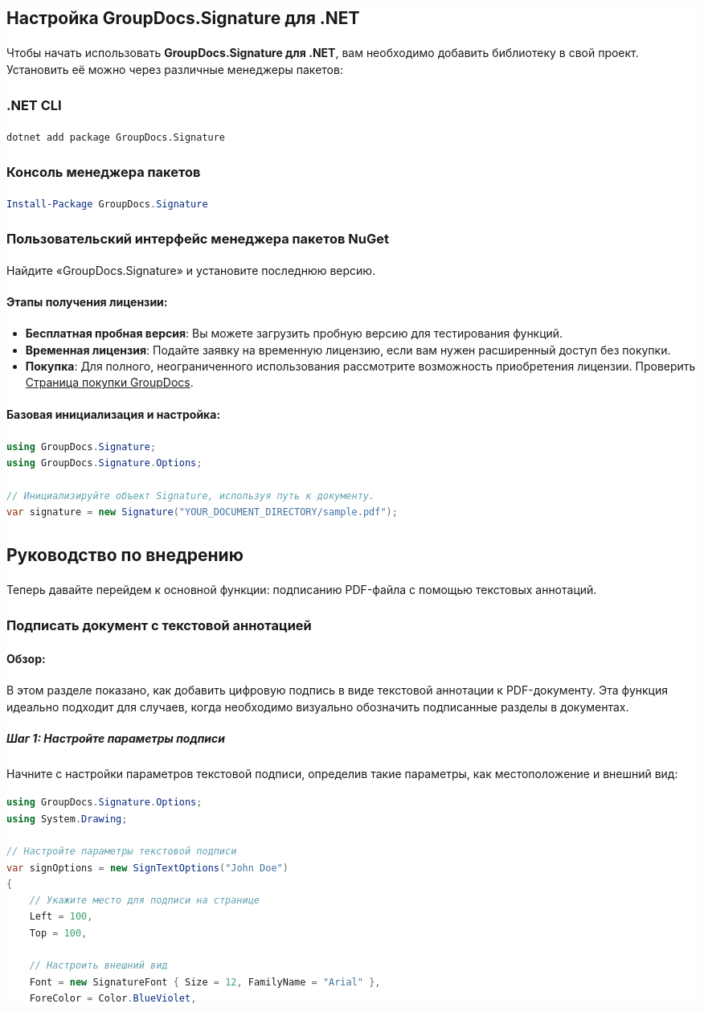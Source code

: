 ## Настройка GroupDocs.Signature для .NET

Чтобы начать использовать **GroupDocs.Signature для .NET**, вам необходимо добавить библиотеку в свой проект. Установить её можно через различные менеджеры пакетов:

### .NET CLI
```bash
dotnet add package GroupDocs.Signature
```

### Консоль менеджера пакетов
```powershell
Install-Package GroupDocs.Signature
```

### Пользовательский интерфейс менеджера пакетов NuGet
Найдите «GroupDocs.Signature» и установите последнюю версию.

#### Этапы получения лицензии:
- **Бесплатная пробная версия**: Вы можете загрузить пробную версию для тестирования функций.
- **Временная лицензия**: Подайте заявку на временную лицензию, если вам нужен расширенный доступ без покупки.
- **Покупка**: Для полного, неограниченного использования рассмотрите возможность приобретения лицензии. Проверить [Страница покупки GroupDocs](https://purchase.groupdocs.com/buy).

#### Базовая инициализация и настройка:
```csharp
using GroupDocs.Signature;
using GroupDocs.Signature.Options;

// Инициализируйте объект Signature, используя путь к документу.
var signature = new Signature("YOUR_DOCUMENT_DIRECTORY/sample.pdf");
```

## Руководство по внедрению

Теперь давайте перейдем к основной функции: подписанию PDF-файла с помощью текстовых аннотаций.

### Подписать документ с текстовой аннотацией

#### Обзор:
В этом разделе показано, как добавить цифровую подпись в виде текстовой аннотации к PDF-документу. Эта функция идеально подходит для случаев, когда необходимо визуально обозначить подписанные разделы в документах.

##### Шаг 1: Настройте параметры подписи
Начните с настройки параметров текстовой подписи, определив такие параметры, как местоположение и внешний вид:

```csharp
using GroupDocs.Signature.Options;
using System.Drawing;

// Настройте параметры текстовой подписи
var signOptions = new SignTextOptions("John Doe")
{
    // Укажите место для подписи на странице
    Left = 100,
    Top = 100,

    // Настроить внешний вид
    Font = new SignatureFont { Size = 12, FamilyName = "Arial" },
    ForeColor = Color.BlueViolet,

```